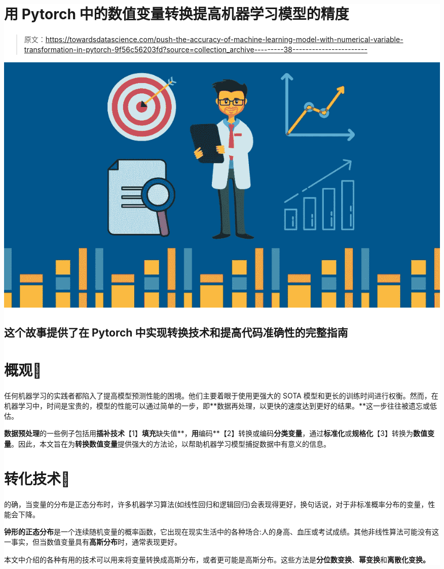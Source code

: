 # 用 Pytorch 中的数值变量转换提高机器学习模型的精度

> 原文：<https://towardsdatascience.com/push-the-accuracy-of-machine-learning-model-with-numerical-variable-transformation-in-pytorch-9f56c56203fd?source=collection_archive---------38----------------------->

![](img/ec56b62e471912f3187e7bf6d9a1b0d6.png)

## 这个故事提供了在 Pytorch 中实现转换技术和提高代码准确性的完整指南

# 概观📙

任何机器学习的实践者都陷入了提高模型预测性能的困境。他们主要着眼于使用更强大的 SOTA 模型和更长的训练时间进行权衡。然而，在机器学习中，时间是宝贵的，模型的性能可以通过简单的一步，即**数据再处理，以更快的速度达到更好的结果。**这一步往往被遗忘或低估。

**数据预处理**的一些例子包括用**插补技术**【1】**填充**缺失值**，**用**编码**【2】转换或编码**分类变量**，通过**标准化**或**规格化**【3】转换为**数值变量**。因此，本文旨在为**转换数值变量**提供强大的方法论，以帮助机器学习模型捕捉数据中有意义的信息。

# 转化技术📄

的确，当变量的分布是正态分布时，许多机器学习算法(如线性回归和逻辑回归)会表现得更好，换句话说，对于非标准概率分布的变量，性能会下降。

**钟形的正态分布**是一个连续随机变量的概率函数，它出现在现实生活中的各种场合:人的身高、血压或考试成绩。其他非线性算法可能没有这一事实，但当数值变量具有**高斯分布**时，通常表现更好。

本文中介绍的各种有用的技术可以用来将变量转换成高斯分布，或者更可能是高斯分布。这些方法是**分位数变换**、**幂变换**和**离散化变换。**

